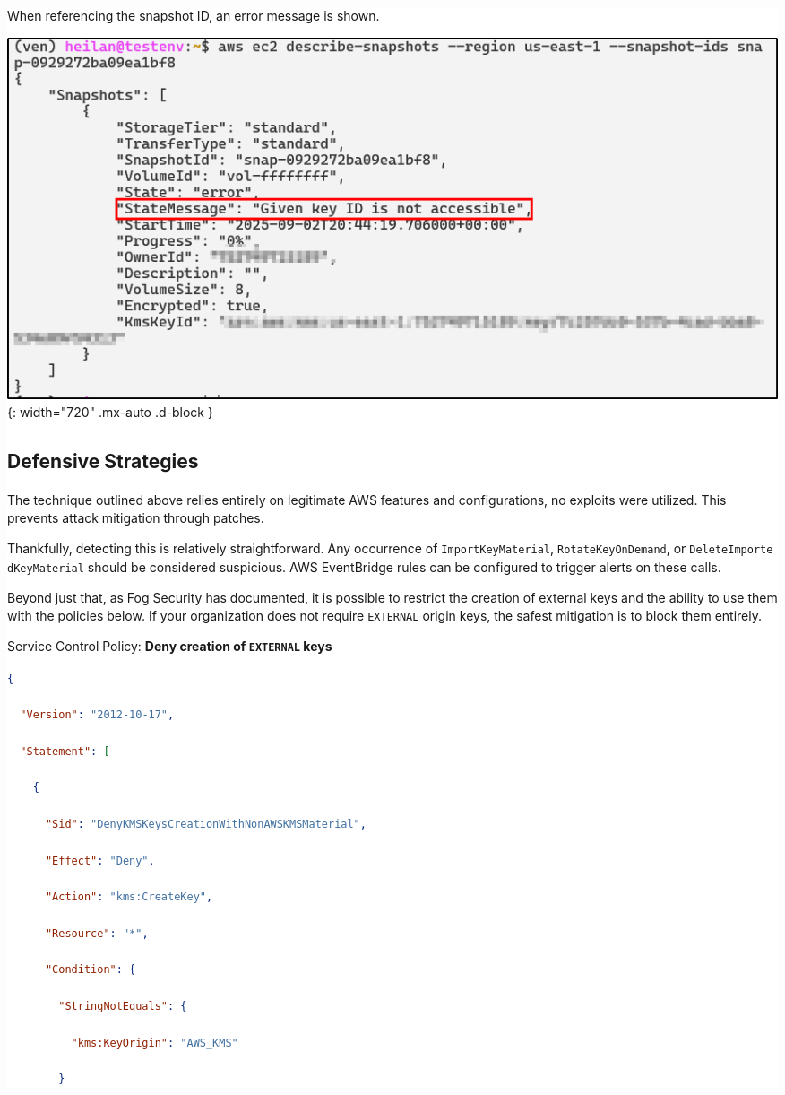 When referencing the snapshot ID, an error message is shown.

![image19](/img/kms-ransomware/describe%20snap.png){: width="720" .mx-auto .d-block }

## Defensive Strategies

The technique outlined above relies entirely on legitimate AWS features and configurations, no exploits were utilized. This prevents attack mitigation through patches.

Thankfully, detecting this is relatively straightforward. Any occurrence of `ImportKeyMaterial`, `RotateKeyOnDemand`, or `DeleteImportedKeyMaterial` should be considered suspicious. AWS EventBridge rules can be configured to trigger alerts on these calls.

Beyond just that, as [Fog Security](https://www.fogsecurity.io/blog/the-complete-guide-to-ransomware-protection-in-s3-and-kms) has documented, it is  possible to  restrict the creation of external keys and the ability to use them with the policies below.  If your organization does not require `EXTERNAL` origin keys, the safest mitigation is to block them entirely.


Service Control Policy: **Deny creation of `EXTERNAL` keys**

```json
{

  "Version": "2012-10-17",

  "Statement": [

    {

      "Sid": "DenyKMSKeysCreationWithNonAWSKMSMaterial",

      "Effect": "Deny",

      "Action": "kms:CreateKey",

      "Resource": "*",

      "Condition": {

        "StringNotEquals": {

          "kms:KeyOrigin": "AWS_KMS"

        }

```